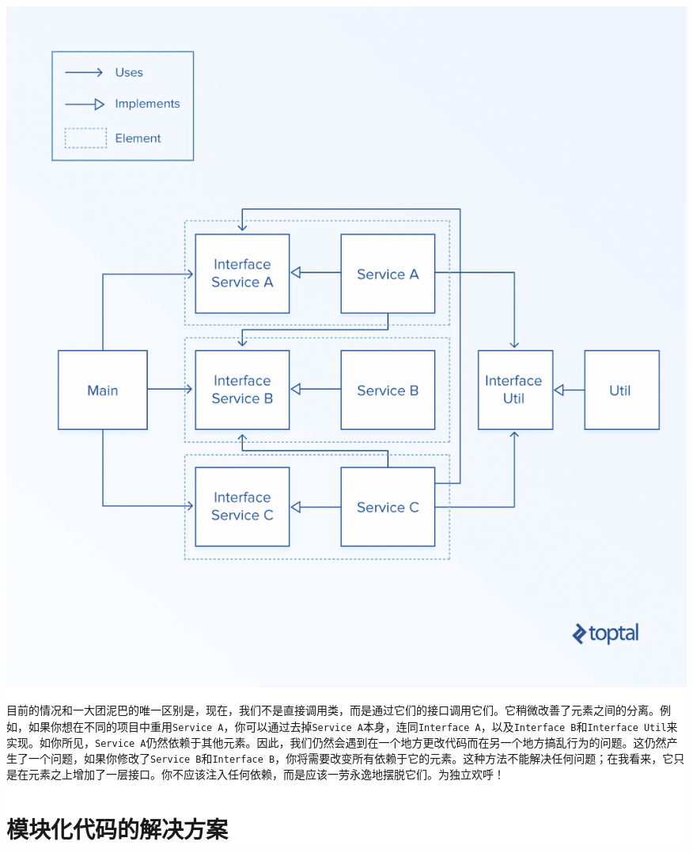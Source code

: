 ![](img/1b8903e5faf83ee98db7ca9a157828d1.png)

目前的情况和一大团泥巴的唯一区别是，现在，我们不是直接调用类，而是通过它们的接口调用它们。它稍微改善了元素之间的分离。例如，如果你想在不同的项目中重用`Service A`，你可以通过去掉`Service A`本身，连同`Interface A`，以及`Interface B`和`Interface Util`来实现。如你所见，`Service A`仍然依赖于其他元素。因此，我们仍然会遇到在一个地方更改代码而在另一个地方搞乱行为的问题。这仍然产生了一个问题，如果你修改了`Service B`和`Interface B`，你将需要改变所有依赖于它的元素。这种方法不能解决任何问题；在我看来，它只是在元素之上增加了一层接口。你不应该注入任何依赖，而是应该一劳永逸地摆脱它们。为独立欢呼！

# 模块化代码的解决方案
